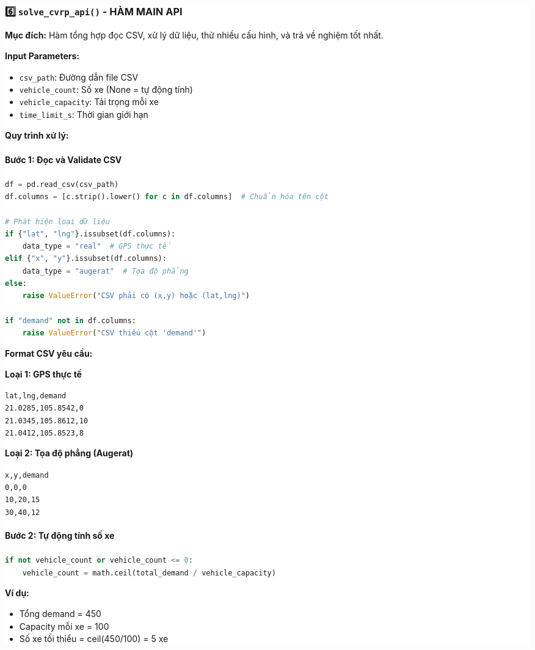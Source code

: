 
### 6️⃣ `solve_cvrp_api()` - HÀM MAIN API

**Mục đích:** Hàm tổng hợp đọc CSV, xử lý dữ liệu, thử nhiều cấu hình, và trả về nghiệm tốt nhất.

**Input Parameters:**
- `csv_path`: Đường dẫn file CSV
- `vehicle_count`: Số xe (None = tự động tính)
- `vehicle_capacity`: Tải trọng mỗi xe
- `time_limit_s`: Thời gian giới hạn

**Quy trình xử lý:**

#### **Bước 1: Đọc và Validate CSV**
```python
df = pd.read_csv(csv_path)
df.columns = [c.strip().lower() for c in df.columns]  # Chuẩn hóa tên cột

# Phát hiện loại dữ liệu
if {"lat", "lng"}.issubset(df.columns):
    data_type = "real"  # GPS thực tế
elif {"x", "y"}.issubset(df.columns):
    data_type = "augerat"  # Tọa độ phẳng
else:
    raise ValueError("CSV phải có (x,y) hoặc (lat,lng)")

if "demand" not in df.columns:
    raise ValueError("CSV thiếu cột 'demand'")
```

**Format CSV yêu cầu:**

**Loại 1: GPS thực tế**
```csv
lat,lng,demand
21.0285,105.8542,0
21.0345,105.8612,10
21.0412,105.8523,8
```

**Loại 2: Tọa độ phẳng (Augerat)**
```csv
x,y,demand
0,0,0
10,20,15
30,40,12
```

#### **Bước 2: Tự động tính số xe**
```python
if not vehicle_count or vehicle_count <= 0:
    vehicle_count = math.ceil(total_demand / vehicle_capacity)
```

**Ví dụ:**
- Tổng demand = 450
- Capacity mỗi xe = 100
- Số xe tối thiểu = ceil(450/100) = 5 xe
